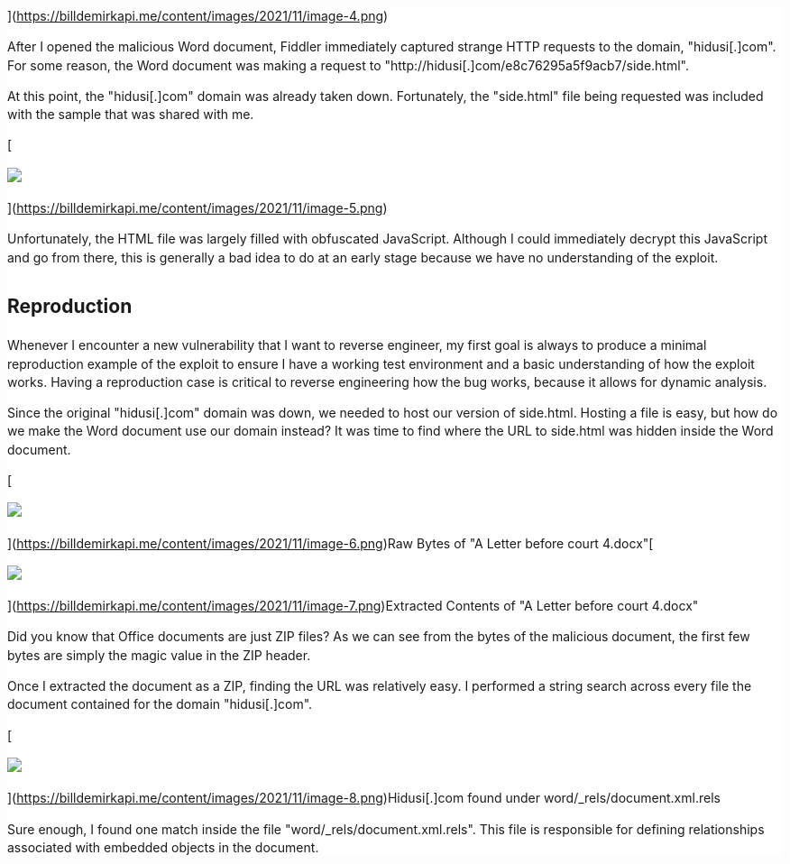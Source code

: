 ](https://billdemirkapi.me/content/images/2021/11/image-4.png)

After I opened the malicious Word document, Fiddler immediately captured strange HTTP requests to the domain, "hidusi[.]com". For some reason, the Word document was making a request to "http://hidusi[.]com/e8c76295a5f9acb7/side.html".

At this point, the "hidusi[.]com" domain was already taken down. Fortunately, the "side.html" file being requested was included with the sample that was shared with me.

[

![](https://billdemirkapi.me/content/images/2021/11/image-5.png)

](https://billdemirkapi.me/content/images/2021/11/image-5.png)

Unfortunately, the HTML file was largely filled with obfuscated JavaScript. Although I could immediately decrypt this JavaScript and go from there, this is generally a bad idea to do at an early stage because we have no understanding of the exploit.

Reproduction
------------

Whenever I encounter a new vulnerability that I want to reverse engineer, my first goal is always to produce a minimal reproduction example of the exploit to ensure I have a working test environment and a basic understanding of how the exploit works. Having a reproduction case is critical to reverse engineering how the bug works, because it allows for dynamic analysis.

Since the original "hidusi[.]com" domain was down, we needed to host our version of side.html. Hosting a file is easy, but how do we make the Word document use our domain instead? It was time to find where the URL to side.html was hidden inside the Word document.

[

![](https://billdemirkapi.me/content/images/2021/11/image-6.png)

](https://billdemirkapi.me/content/images/2021/11/image-6.png)Raw Bytes of "A Letter before court 4.docx"[

![](https://billdemirkapi.me/content/images/2021/11/image-7.png)

](https://billdemirkapi.me/content/images/2021/11/image-7.png)Extracted Contents of "A Letter before court 4.docx"

Did you know that Office documents are just ZIP files? As we can see from the bytes of the malicious document, the first few bytes are simply the magic value in the ZIP header.

Once I extracted the document as a ZIP, finding the URL was relatively easy. I performed a string search across every file the document contained for the domain "hidusi[.]com".

[

![](https://billdemirkapi.me/content/images/2021/11/image-8.png)

](https://billdemirkapi.me/content/images/2021/11/image-8.png)Hidusi[.]com found under word/_rels/document.xml.rels

Sure enough, I found one match inside the file "word/_rels/document.xml.rels". This file is responsible for defining relationships associated with embedded objects in the document.
